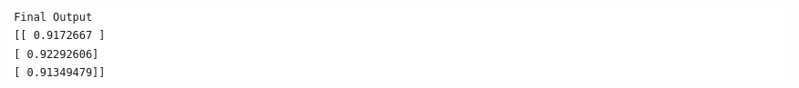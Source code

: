      Final Output 
     [[ 0.9172667 ]
     [ 0.92292606]
     [ 0.91349479]]
    


```python

```


```python

```
